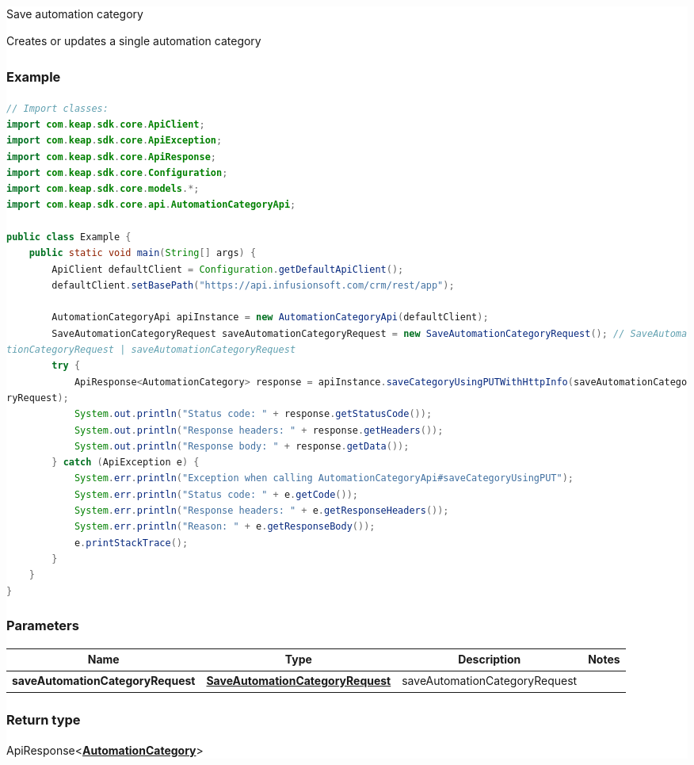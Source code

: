 Save automation category

Creates or updates a single automation category

### Example

```java
// Import classes:
import com.keap.sdk.core.ApiClient;
import com.keap.sdk.core.ApiException;
import com.keap.sdk.core.ApiResponse;
import com.keap.sdk.core.Configuration;
import com.keap.sdk.core.models.*;
import com.keap.sdk.core.api.AutomationCategoryApi;

public class Example {
    public static void main(String[] args) {
        ApiClient defaultClient = Configuration.getDefaultApiClient();
        defaultClient.setBasePath("https://api.infusionsoft.com/crm/rest/app");

        AutomationCategoryApi apiInstance = new AutomationCategoryApi(defaultClient);
        SaveAutomationCategoryRequest saveAutomationCategoryRequest = new SaveAutomationCategoryRequest(); // SaveAutomationCategoryRequest | saveAutomationCategoryRequest
        try {
            ApiResponse<AutomationCategory> response = apiInstance.saveCategoryUsingPUTWithHttpInfo(saveAutomationCategoryRequest);
            System.out.println("Status code: " + response.getStatusCode());
            System.out.println("Response headers: " + response.getHeaders());
            System.out.println("Response body: " + response.getData());
        } catch (ApiException e) {
            System.err.println("Exception when calling AutomationCategoryApi#saveCategoryUsingPUT");
            System.err.println("Status code: " + e.getCode());
            System.err.println("Response headers: " + e.getResponseHeaders());
            System.err.println("Reason: " + e.getResponseBody());
            e.printStackTrace();
        }
    }
}
```

### Parameters


| Name | Type | Description  | Notes |
|------------- | ------------- | ------------- | -------------|
| **saveAutomationCategoryRequest** | [**SaveAutomationCategoryRequest**](SaveAutomationCategoryRequest.md)| saveAutomationCategoryRequest | |

### Return type

ApiResponse<[**AutomationCategory**](AutomationCategory.md)>

